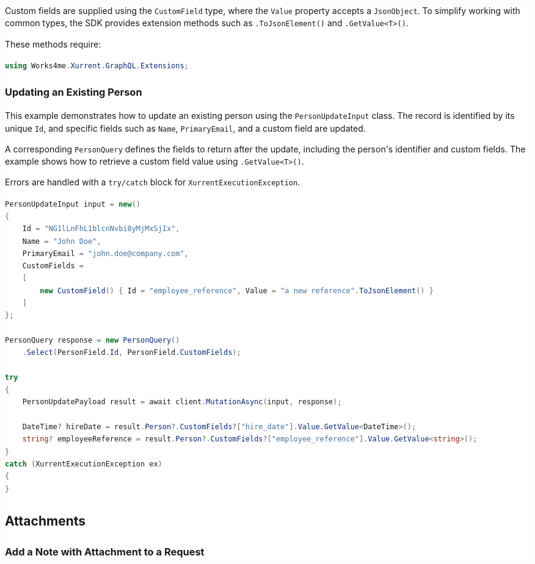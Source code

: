 Custom fields are supplied using the `CustomField` type, where the `Value` property accepts a `JsonObject`.
To simplify working with common types, the SDK provides extension methods such as `.ToJsonElement()` and `.GetValue<T>()`.

These methods require:

```csharp
using Works4me.Xurrent.GraphQL.Extensions;
```

### Updating an Existing Person

This example demonstrates how to update an existing person using the `PersonUpdateInput` class.
The record is identified by its unique `Id`, and specific fields such as `Name`, `PrimaryEmail`, and a custom field are updated.

A corresponding `PersonQuery` defines the fields to return after the update, including the person's identifier and custom fields.
The example shows how to retrieve a custom field value using `.GetValue<T>()`.

Errors are handled with a `try/catch` block for `XurrentExecutionException`.


```csharp
PersonUpdateInput input = new()
{
    Id = "NG1lLnFhL1blcnNvbi8yMjMxSjIx",
    Name = "John Doe",
    PrimaryEmail = "john.doe@company.com",
    CustomFields =
    [
        new CustomField() { Id = "employee_reference", Value = "a new reference".ToJsonElement() }
    ]
};

PersonQuery response = new PersonQuery()
    .Select(PersonField.Id, PersonField.CustomFields);

try
{
    PersonUpdatePayload result = await client.MutationAsync(input, response);

    DateTime? hireDate = result.Person?.CustomFields?["hire_date"].Value.GetValue<DateTime>();
    string? employeeReference = result.Person?.CustomFields?["employee_reference"].Value.GetValue<string>();
}
catch (XurrentExecutionException ex)
{
}
```

## Attachments

### Add a Note with Attachment to a Request
